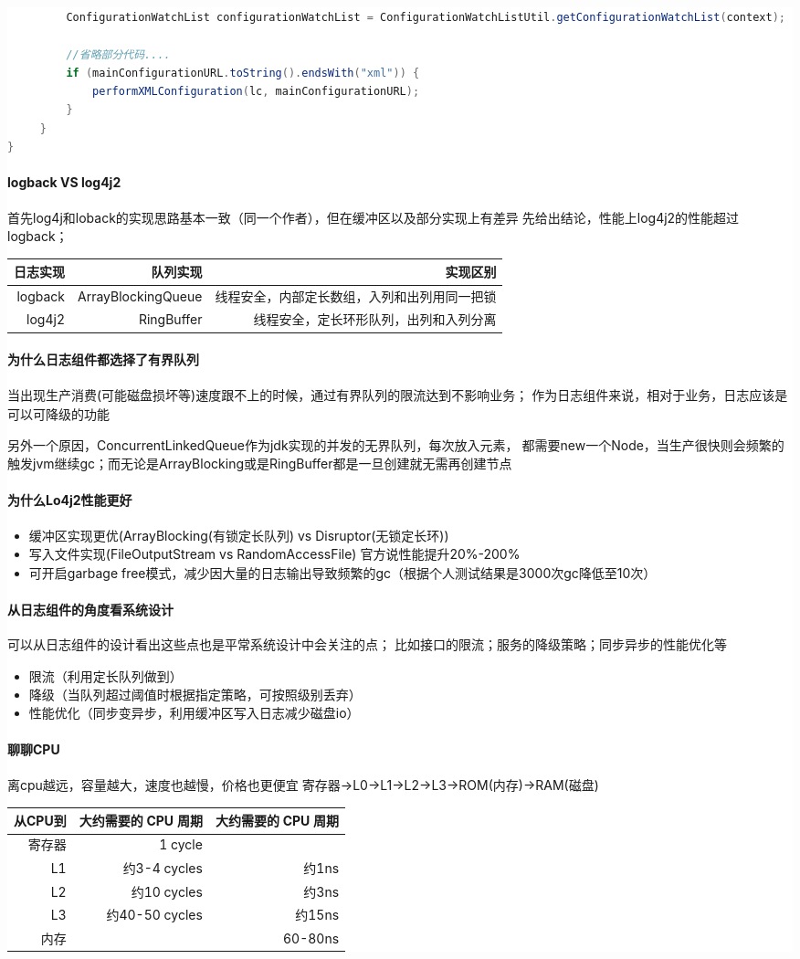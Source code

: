 ``` java
         ConfigurationWatchList configurationWatchList = ConfigurationWatchListUtil.getConfigurationWatchList(context);
        
         //省略部分代码....
         if (mainConfigurationURL.toString().endsWith("xml")) {
             performXMLConfiguration(lc, mainConfigurationURL);
         }
     }
}
```  

#### logback VS log4j2
首先log4j和loback的实现思路基本一致（同一个作者），但在缓冲区以及部分实现上有差异
先给出结论，性能上log4j2的性能超过logback；

| 日志实现       | 队列实现   | 实现区别  |
| ----:   | ----------:  | ----------:    | 
|  logback       | ArrayBlockingQueue  | 线程安全，内部定长数组，入列和出列用同一把锁  | 
|  log4j2       | RingBuffer	  | 线程安全，定长环形队列，出列和入列分离  | 


#### 为什么日志组件都选择了有界队列
当出现生产消费(可能磁盘损坏等)速度跟不上的时候，通过有界队列的限流达到不影响业务；
作为日志组件来说，相对于业务，日志应该是可以可降级的功能

另外一个原因，ConcurrentLinkedQueue作为jdk实现的并发的无界队列，每次放入元素，
都需要new一个Node，当生产很快则会频繁的触发jvm继续gc；而无论是ArrayBlocking或是RingBuffer都是一旦创建就无需再创建节点

#### 为什么Lo4j2性能更好
-   缓冲区实现更优(ArrayBlocking(有锁定长队列) vs Disruptor(无锁定长环))
-   写入文件实现(FileOutputStream vs RandomAccessFile) 官方说性能提升20%-200% 
-   可开启garbage free模式，减少因大量的日志输出导致频繁的gc（根据个人测试结果是3000次gc降低至10次）


#### 从日志组件的角度看系统设计
可以从日志组件的设计看出这些点也是平常系统设计中会关注的点；
比如接口的限流；服务的降级策略；同步异步的性能优化等

-   限流（利用定长队列做到）
-   降级（当队列超过阈值时根据指定策略，可按照级别丢弃）
-   性能优化（同步变异步，利用缓冲区写入日志减少磁盘io）


#### 聊聊CPU
离cpu越远，容量越大，速度也越慢，价格也更便宜
寄存器->L0->L1->L2->L3->ROM(内存)->RAM(磁盘)

| 从CPU到        | 大约需要的 CPU 周期    |大约需要的 CPU 周期    | 
| ----:   | ----------:   |  ----------:   | 
| 寄存器        | 1 cycle	  |  |
| L1        | 约3-4 cycles	  | 约1ns |
| L2        | 约10 cycles	  | 约3ns |
| L3        | 约40-50 cycles	  | 约15ns  |
| 内存        |   | 60-80ns |
